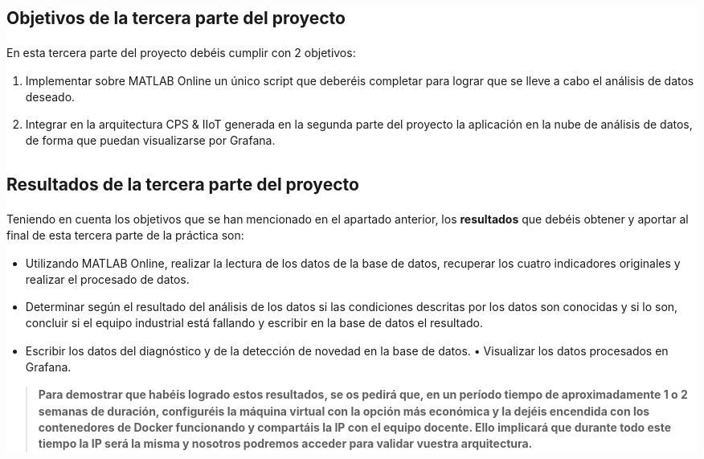 ## Objetivos de la tercera parte del proyecto 

En esta tercera parte del proyecto debéis cumplir con 2 objetivos: 

1. Implementar sobre MATLAB Online un único script que deberéis completar para lograr que  se lleve a cabo el análisis de datos deseado. 

2. Integrar en la arquitectura CPS & IIoT generada en la segunda parte del proyecto la  aplicación en la nube de análisis de datos, de forma que puedan visualizarse por Grafana. 

## Resultados de la tercera parte del proyecto 

Teniendo en cuenta los objetivos que se han mencionado en el apartado anterior, los **resultados** que debéis obtener y aportar al final de esta tercera parte de la práctica son: 

- Utilizando MATLAB Online, realizar la lectura de los datos de la base de datos, recuperar los  cuatro indicadores originales y realizar el procesado de datos. 

- Determinar según el resultado del análisis de los datos si las condiciones descritas por los  datos son conocidas y si lo son, concluir si el equipo industrial está fallando y escribir en la  base de datos el resultado. 

- Escribir los datos del diagnóstico y de la detección de novedad en la base de datos. • Visualizar los datos procesados en Grafana. 

> **Para demostrar que habéis logrado estos resultados, se os pedirá que, en un período tiempo de  aproximadamente 1 o 2 semanas de duración, configuréis la máquina virtual con la opción más  económica y la dejéis encendida con los contenedores de Docker funcionando y compartáis la IP  con el equipo docente. Ello implicará que durante todo este tiempo la IP será la misma y nosotros  podremos acceder para validar vuestra arquitectura.**  
